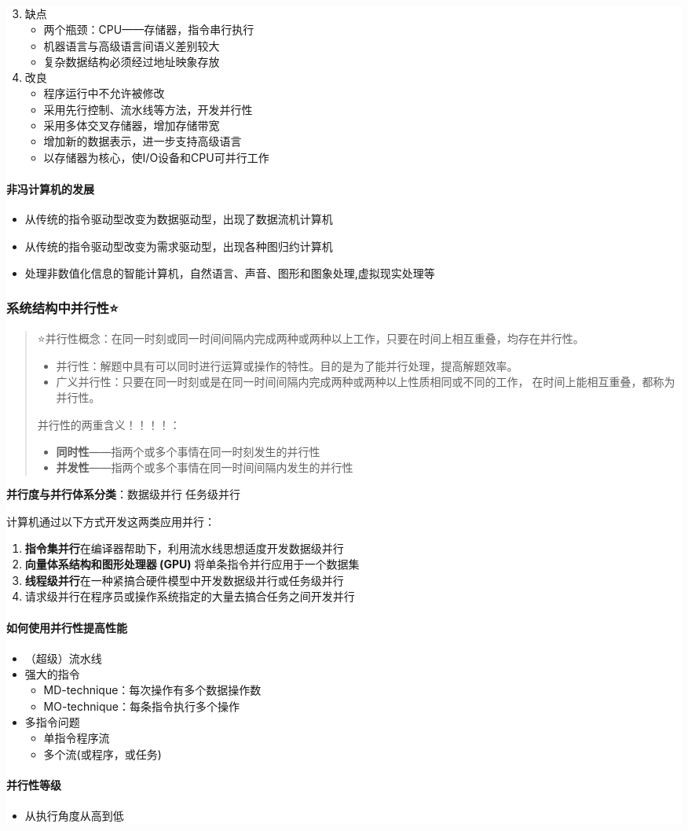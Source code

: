 3. 缺点
   - 两个瓶颈：CPU——存储器，指令串行执行
   - 机器语言与高级语言间语义差别较大
   - 复杂数据结构必须经过地址映象存放
4. 改良
   - 程序运行中不允许被修改
   - 采用先行控制、流水线等方法，开发并行性
   - 采用多体交叉存储器，增加存储带宽
   - 增加新的数据表示，进一步支持高级语言
   - 以存储器为核心，使I/O设备和CPU可并行工作

#### 非冯计算机的发展

- 从传统的指令驱动型改变为数据驱动型，出现了数据流机计算机

- 从传统的指令驱动型改变为需求驱动型，出现各种图归约计算机

- 处理非数值化信息的智能计算机，自然语言、声音、图形和图象处理,虚拟现实处理等

  

### 系统结构中并行性:star:

> :star:并行性概念：在同一时刻或同一时间间隔内完成两种或两种以上工作，只要在时间上相互重叠，均存在并行性。
>
> - 并行性：解题中具有可以同时进行运算或操作的特性。目的是为了能并行处理，提高解题效率。 
> - 广义并行性：只要在同一时刻或是在同一时间间隔内完成两种或两种以上性质相同或不同的工作， 在时间上能相互重叠，都称为并行性。
>
> 并行性的两重含义！！！！：
>
> - **同时性**——指两个或多个事情在同一时刻发生的并行性
> - **并发性**——指两个或多个事情在同一时间间隔内发生的并行性

**并行度与并行体系分类**：数据级并行  任务级并行

计算机通过以下方式开发这两类应用并行：

1. **指令集并行**在编译器帮助下，利用流水线思想适度开发数据级并行
2. **向量体系结构和图形处理器 (GPU)** 将单条指令并行应用于一个数据集
3. **线程级并行**在一种紧搞合硬件模型中开发数据级并行或任务级并行
4. 请求级并行在程序员或操作系统指定的大量去搞合任务之间开发并行

#### 如何使用并行性提高性能

- （超级）流水线
- 强大的指令
  - MD-technique：每次操作有多个数据操作数
  - MO-technique：每条指令执行多个操作
- 多指令问题
  - 单指令程序流
  - 多个流(或程序，或任务)

#### 并行性等级

- 从执行角度从高到低
